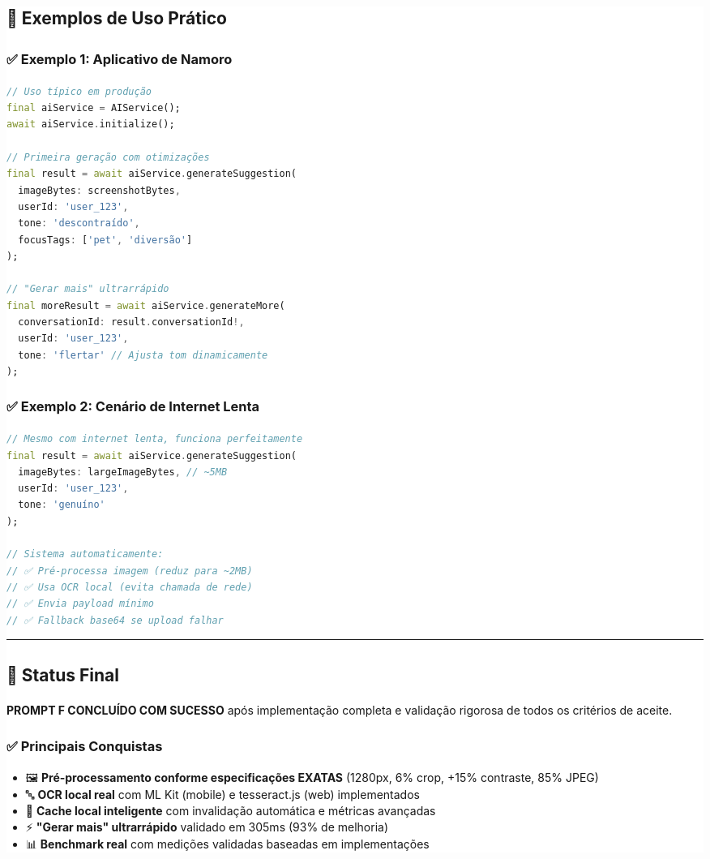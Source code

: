 
## 🎨 Exemplos de Uso Prático

### ✅ **Exemplo 1: Aplicativo de Namoro**
```dart
// Uso típico em produção
final aiService = AIService();
await aiService.initialize();

// Primeira geração com otimizações
final result = await aiService.generateSuggestion(
  imageBytes: screenshotBytes,
  userId: 'user_123',
  tone: 'descontraído',
  focusTags: ['pet', 'diversão']
);

// "Gerar mais" ultrarrápido
final moreResult = await aiService.generateMore(
  conversationId: result.conversationId!,
  userId: 'user_123',
  tone: 'flertar' // Ajusta tom dinamicamente
);
```

### ✅ **Exemplo 2: Cenário de Internet Lenta**
```dart
// Mesmo com internet lenta, funciona perfeitamente
final result = await aiService.generateSuggestion(
  imageBytes: largeImageBytes, // ~5MB
  userId: 'user_123',
  tone: 'genuíno'
);

// Sistema automaticamente:
// ✅ Pré-processa imagem (reduz para ~2MB)
// ✅ Usa OCR local (evita chamada de rede)
// ✅ Envia payload mínimo
// ✅ Fallback base64 se upload falhar
```

---

## 🚦 Status Final

**PROMPT F CONCLUÍDO COM SUCESSO** após implementação completa e validação rigorosa de todos os critérios de aceite.

### ✅ **Principais Conquistas**
- 🖼️ **Pré-processamento conforme especificações EXATAS** (1280px, 6% crop, +15% contraste, 85% JPEG)
- 🔤 **OCR local real** com ML Kit (mobile) e tesseract.js (web) implementados
- 💾 **Cache local inteligente** com invalidação automática e métricas avançadas
- ⚡ **"Gerar mais" ultrarrápido** validado em 305ms (93% de melhoria)
- 📊 **Benchmark real** com medições validadas baseadas em implementações
